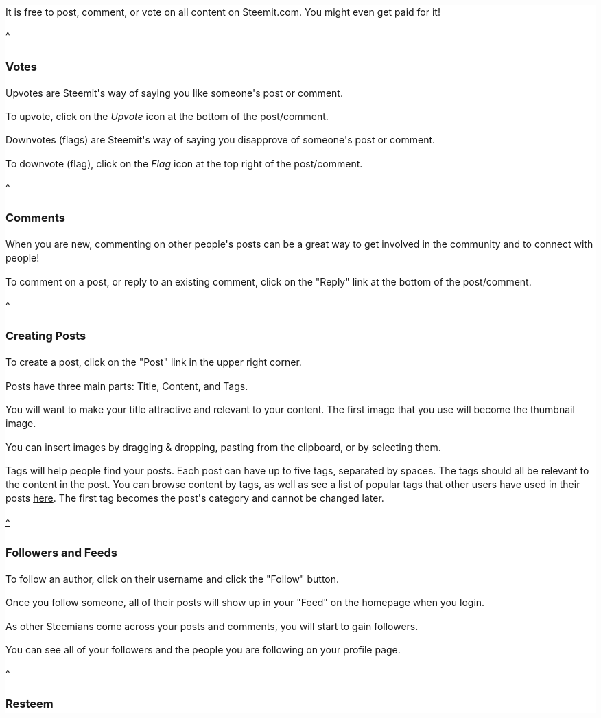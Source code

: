 It is free to post, comment, or vote on all content on Steemit.com. You might even get paid for it!

<a href="#Table_of_Contents">^</a>
### <span id="Votes">Votes</span>

Upvotes are Steemit's way of saying you like someone's post or comment.

To upvote, click on the <Icon name="chevron-up-circle" /> *Upvote* icon at the bottom of the post/comment.

Downvotes (flags) are Steemit's way of saying you disapprove of someone's post or comment.

To downvote (flag), click on the <Icon name="flag1" /> *Flag* icon at the top right of the post/comment.

<a href="#Table_of_Contents">^</a>
### <span id="Comments">Comments</span>

When you are new, commenting on other people's posts can be a great way to get involved in the community and to connect with people!

To comment on a post, or reply to an existing comment, click on the "Reply" link at the bottom of the post/comment.

<a href="#Table_of_Contents">^</a>
### <span id="Creating_Posts">Creating Posts</span>

To create a post, click on the "Post" link in the upper right corner.

Posts have three main parts: Title, Content, and Tags.

You will want to make your title attractive and relevant to your content. The first image that you use will become the thumbnail image.

You can insert images by dragging & dropping, pasting from the clipboard, or by selecting them.

Tags will help people find your posts. Each post can have up to five tags, separated by spaces. The tags should all be relevant to the content in the post. You can browse content by tags, as well as see a list of popular tags that other users have used in their posts [here](https://steemit.com/tags).  The first tag becomes the post's category and cannot be changed later.

<a href="#Table_of_Contents">^</a>
### <span id="Followers_and_Feeds">Followers and Feeds</span>

To follow an author, click on their username and click the "Follow" button.

Once you follow someone, all of their posts will show up in your "Feed" on the homepage when you login.

As other Steemians come across your posts and comments, you will start to gain followers.

You can see all of your followers and the people you are following on your profile page.

<a href="#Table_of_Contents">^</a>
### <span id="Resteem">Resteem</span>
